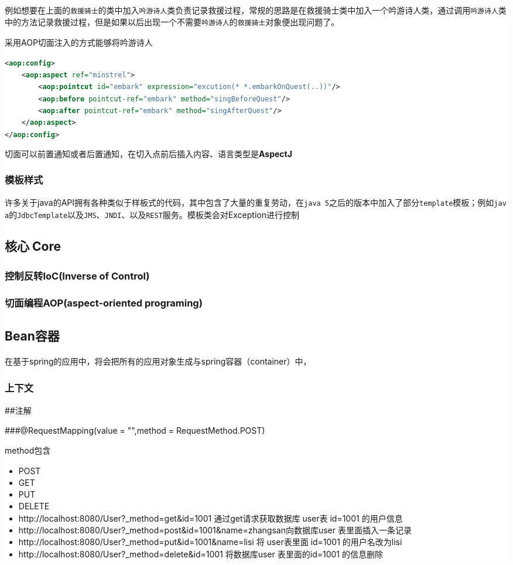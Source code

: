 例如想要在上面的`救援骑士`的类中加入`吟游诗人`类负责记录救援过程，常规的思路是在救援骑士类中加入一个吟游诗人类，通过调用`吟游诗人`类中的方法记录救援过程，但是如果以后出现一个不需要`吟游诗人`的`救援骑士`对象便出现问题了。

采用AOP切面注入的方式能够将吟游诗人

```xml
<aop:config>
    <aop:aspect ref="minstrel">
        <aop:pointcut id="embark" expression="excution(* *.embarkOnQuest(..))"/>
        <aop:before pointcut-ref="embark" method="singBeforeQuest"/>
        <aop:after pointcut-ref="embark" method="singAfterQuest"/>
    </aop:aspect>
</aop:config>            
```

切面可以前置通知或者后置通知，在切入点前后插入内容、语言类型是**AspectJ**

### 模板样式

许多关于java的API拥有各种类似于样板式的代码，其中包含了大量的重复劳动，在`java 5`之后的版本中加入了部分`template`模板；例如`java`的`JdbcTemplate`以及`JMS`、`JNDI`、以及`REST`服务。模板类会对Exception进行控制

## 核心 Core

### 控制反转IoC(Inverse of Control)

### 切面编程AOP(aspect-oriented programing)

## Bean容器

在基于spring的应用中，将会把所有的应用对象生成与spring容器（container）中，

### 上下文









##注解

###@RequestMapping(value = "",method = RequestMethod.POST)   

method包含

* POST
* GET
* PUT
* DELETE
* http://localhost:8080/User?_method=get&id=1001 通过get请求获取数据库 user表 id=1001 的用户信息  
* http://localhost:8080/User?_method=post&id=1001&name=zhangsan向数据库user 表里面插入一条记录  
* http://localhost:8080/User?_method=put&id=1001&name=lisi 将 user表里面 id=1001 的用户名改为lisi  
* http://localhost:8080/User?_method=delete&id=1001 将数据库user 表里面的id=1001 的信息删除 
